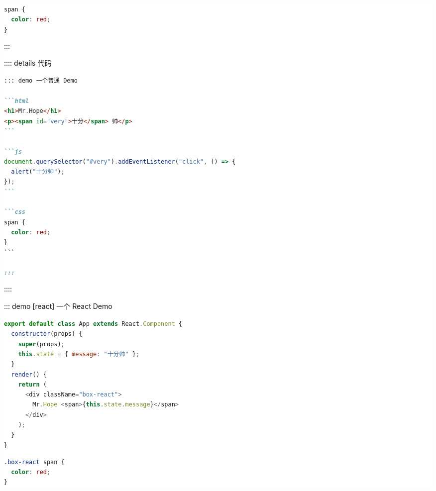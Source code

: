 ```css
span {
  color: red;
}
```

:::

:::: details 代码

````md
::: demo 一个普通 Demo

```html
<h1>Mr.Hope</h1>
<p><span id="very">十分</span> 帅</p>
```

```js
document.querySelector("#very").addEventListener("click", () => {
  alert("十分帅");
});
```

```css
span {
  color: red;
}
```

:::
````

::::

::: demo [react] 一个 React Demo

```js
export default class App extends React.Component {
  constructor(props) {
    super(props);
    this.state = { message: "十分帅" };
  }
  render() {
    return (
      <div className="box-react">
        Mr.Hope <span>{this.state.message}</span>
      </div>
    );
  }
}
```

```css
.box-react span {
  color: red;
}
```


[^first]: 这是脚注内容
[^first]: 这是脚注内容